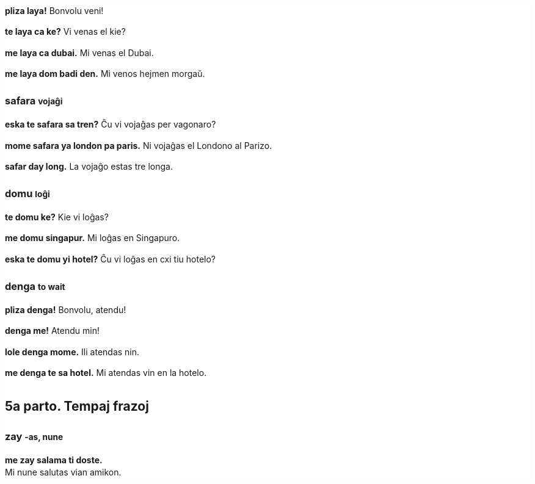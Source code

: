 **pliza laya!**
Bonvolu veni!

**te laya ca ke?**
Vi venas el kie?

**me laya ca dubai.**
Mi venas el Dubai.

**me laya dom badi den.**
Mi venos hejmen morgaŭ.


### safara <small>vojaĝi</small>

**eska te safara sa tren?**
Ĉu vi vojaĝas per vagonaro?

**mome safara ya london pa paris.**
Ni vojaĝas el Londono al Parizo.

**safar day long.**
La vojaĝo estas tre longa.

### domu <small>loĝi</small>

**te domu ke?**
Kie vi loĝas?

**me domu singapur.**
Mi loĝas en Singapuro.

**eska te domu yi hotel?**
Ĉu vi loĝas en cxi tiu hotelo?


### denga <small>to wait</small>

**pliza denga!**
Bonvolu, atendu!

**denga me!**
Atendu min!

**lole denga mome.**
Ili atendas nin.

**me denga te sa hotel.**
Mi atendas vin en la hotelo.


## 5a parto. Tempaj frazoj

### zay <small>-as, nune</small>

**me zay salama ti doste.**  
Mi nune salutas vian amikon.
